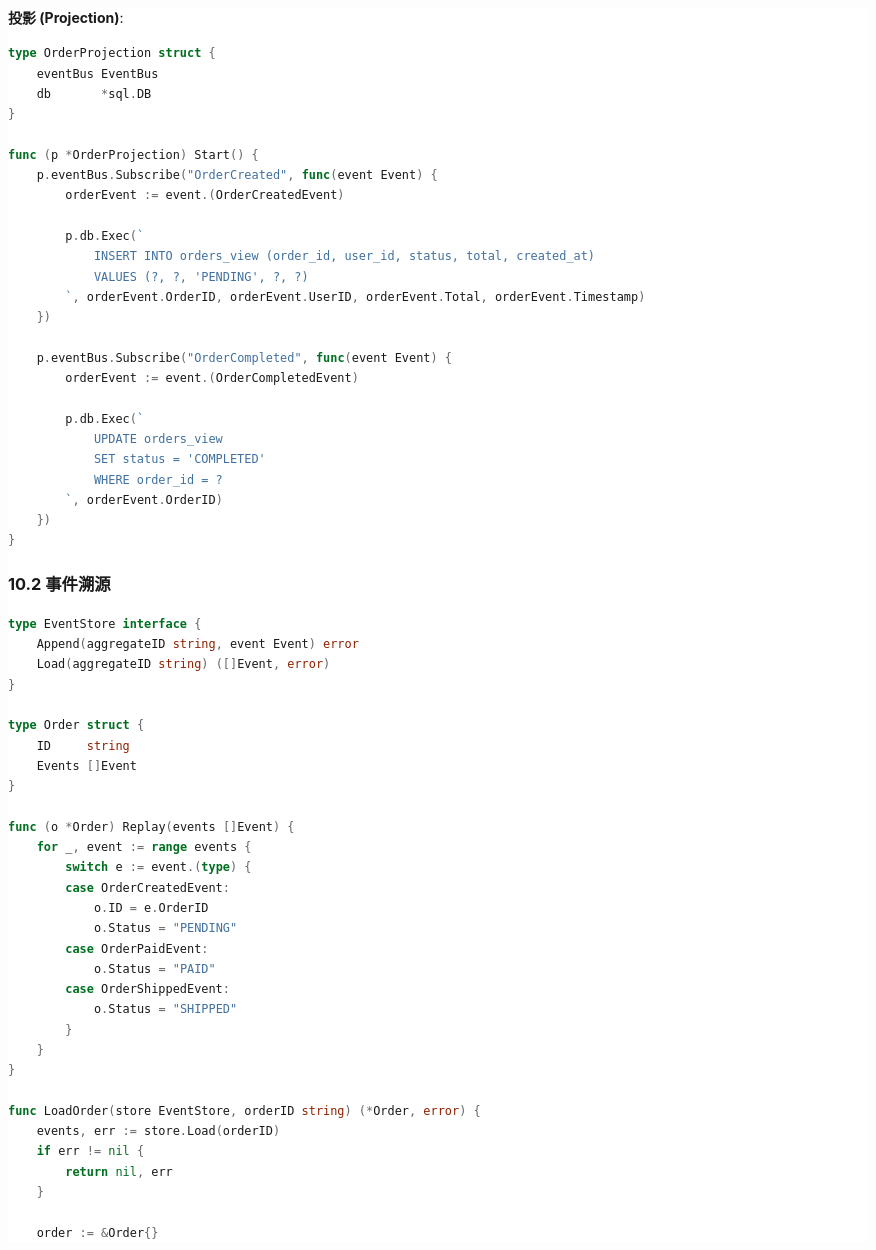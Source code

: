 
**投影 (Projection)**:

```go
type OrderProjection struct {
    eventBus EventBus
    db       *sql.DB
}

func (p *OrderProjection) Start() {
    p.eventBus.Subscribe("OrderCreated", func(event Event) {
        orderEvent := event.(OrderCreatedEvent)
        
        p.db.Exec(`
            INSERT INTO orders_view (order_id, user_id, status, total, created_at)
            VALUES (?, ?, 'PENDING', ?, ?)
        `, orderEvent.OrderID, orderEvent.UserID, orderEvent.Total, orderEvent.Timestamp)
    })
    
    p.eventBus.Subscribe("OrderCompleted", func(event Event) {
        orderEvent := event.(OrderCompletedEvent)
        
        p.db.Exec(`
            UPDATE orders_view
            SET status = 'COMPLETED'
            WHERE order_id = ?
        `, orderEvent.OrderID)
    })
}
```

### 10.2 事件溯源

```go
type EventStore interface {
    Append(aggregateID string, event Event) error
    Load(aggregateID string) ([]Event, error)
}

type Order struct {
    ID     string
    Events []Event
}

func (o *Order) Replay(events []Event) {
    for _, event := range events {
        switch e := event.(type) {
        case OrderCreatedEvent:
            o.ID = e.OrderID
            o.Status = "PENDING"
        case OrderPaidEvent:
            o.Status = "PAID"
        case OrderShippedEvent:
            o.Status = "SHIPPED"
        }
    }
}

func LoadOrder(store EventStore, orderID string) (*Order, error) {
    events, err := store.Load(orderID)
    if err != nil {
        return nil, err
    }
    
    order := &Order{}
```